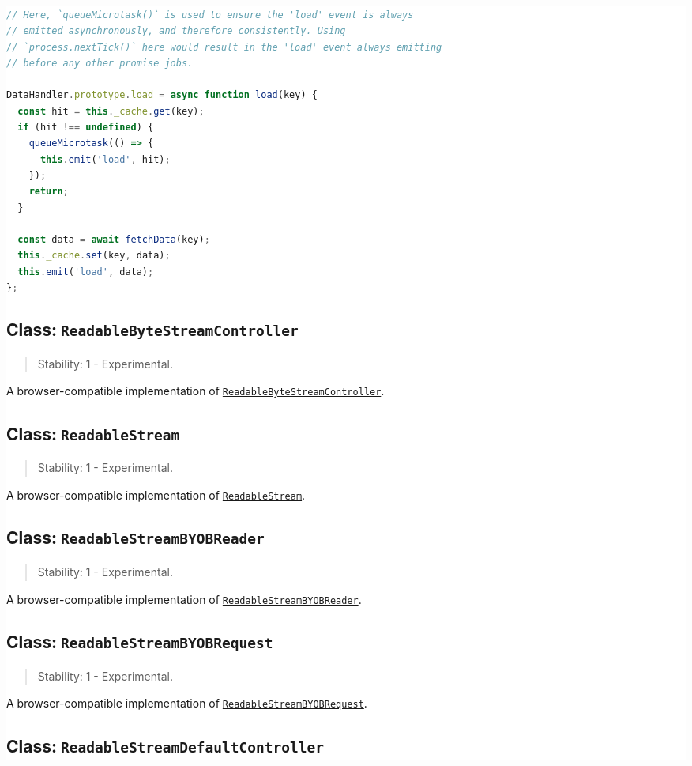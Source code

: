 ```js
// Here, `queueMicrotask()` is used to ensure the 'load' event is always
// emitted asynchronously, and therefore consistently. Using
// `process.nextTick()` here would result in the 'load' event always emitting
// before any other promise jobs.

DataHandler.prototype.load = async function load(key) {
  const hit = this._cache.get(key);
  if (hit !== undefined) {
    queueMicrotask(() => {
      this.emit('load', hit);
    });
    return;
  }

  const data = await fetchData(key);
  this._cache.set(key, data);
  this.emit('load', data);
};
```

## Class: `ReadableByteStreamController`



> Stability: 1 - Experimental.

A browser-compatible implementation of [`ReadableByteStreamController`][].

## Class: `ReadableStream`



> Stability: 1 - Experimental.

A browser-compatible implementation of [`ReadableStream`][].

## Class: `ReadableStreamBYOBReader`



> Stability: 1 - Experimental.

A browser-compatible implementation of [`ReadableStreamBYOBReader`][].

## Class: `ReadableStreamBYOBRequest`



> Stability: 1 - Experimental.

A browser-compatible implementation of [`ReadableStreamBYOBRequest`][].

## Class: `ReadableStreamDefaultController`



[CommonJS module]: modules.md
[CommonJS modules]: modules.md
[ECMAScript module]: esm.md
[Navigator API]: https://html.spec.whatwg.org/multipage/system-state.html#the-navigator-object
[RFC 5646]: https://www.rfc-editor.org/rfc/rfc5646.txt
[Web Crypto API]: webcrypto.md
[`--experimental-webstorage`]: cli.md#--experimental-webstorage
[`--localstorage-file`]: cli.md#--localstorage-filefile
[`--no-experimental-global-navigator`]: cli.md#--no-experimental-global-navigator
[`--no-experimental-websocket`]: cli.md#--no-experimental-websocket
[`AbortController`]: https://developer.mozilla.org/en-US/docs/Web/API/AbortController
[`ByteLengthQueuingStrategy`]: webstreams.md#class-bytelengthqueuingstrategy
[`CloseEvent`]: https://developer.mozilla.org/en-US/docs/Web/API/CloseEvent/CloseEvent
[`CompressionStream`]: webstreams.md#class-compressionstream
[`CountQueuingStrategy`]: webstreams.md#class-countqueuingstrategy
[`CustomEvent` Web API]: https://dom.spec.whatwg.org/#customevent
[`DOMException`]: https://developer.mozilla.org/en-US/docs/Web/API/DOMException
[`DecompressionStream`]: webstreams.md#class-decompressionstream
[`EventTarget` and `Event` API]: events.md#eventtarget-and-event-api
[`MessageChannel`]: worker_threads.md#class-messagechannel
[`MessageEvent`]: https://developer.mozilla.org/en-US/docs/Web/API/MessageEvent/MessageEvent
[`MessagePort`]: worker_threads.md#class-messageport
[`PerformanceEntry`]: perf_hooks.md#class-performanceentry
[`PerformanceMark`]: perf_hooks.md#class-performancemark
[`PerformanceMeasure`]: perf_hooks.md#class-performancemeasure
[`PerformanceObserverEntryList`]: perf_hooks.md#class-performanceobserverentrylist
[`PerformanceObserver`]: perf_hooks.md#class-performanceobserver
[`PerformanceResourceTiming`]: perf_hooks.md#class-performanceresourcetiming
[`ReadableByteStreamController`]: webstreams.md#class-readablebytestreamcontroller
[`ReadableStreamBYOBReader`]: webstreams.md#class-readablestreambyobreader
[`ReadableStreamBYOBRequest`]: webstreams.md#class-readablestreambyobrequest
[`ReadableStreamDefaultController`]: webstreams.md#class-readablestreamdefaultcontroller
[`ReadableStreamDefaultReader`]: webstreams.md#class-readablestreamdefaultreader
[`ReadableStream`]: webstreams.md#class-readablestream
[`Storage`]: https://developer.mozilla.org/en-US/docs/Web/API/Storage
[`TextDecoderStream`]: webstreams.md#class-textdecoderstream
[`TextDecoder`]: util.md#class-utiltextdecoder
[`TextEncoderStream`]: webstreams.md#class-textencoderstream
[`TextEncoder`]: util.md#class-utiltextencoder
[`TransformStreamDefaultController`]: webstreams.md#class-transformstreamdefaultcontroller
[`TransformStream`]: webstreams.md#class-transformstream
[`URLSearchParams`]: url.md#class-urlsearchparams
[`URL`]: url.md#class-url
[`WebSocket`]: https://developer.mozilla.org/en-US/docs/Web/API/WebSocket
[`WritableStreamDefaultController`]: webstreams.md#class-writablestreamdefaultcontroller
[`WritableStreamDefaultWriter`]: webstreams.md#class-writablestreamdefaultwriter
[`WritableStream`]: webstreams.md#class-writablestream
[`__dirname`]: modules.md#__dirname
[`__filename`]: modules.md#__filename
[`abortSignal.reason`]: #abortsignalreason
[`buffer.atob()`]: buffer.md#bufferatobdata
[`buffer.btoa()`]: buffer.md#bufferbtoadata
[`clearImmediate`]: timers.md#clearimmediateimmediate
[`clearInterval`]: timers.md#clearintervaltimeout
[`clearTimeout`]: timers.md#cleartimeouttimeout
[`console`]: console.md
[`exports`]: modules.md#exports
[`fetch()`]: https://developer.mozilla.org/en-US/docs/Web/API/fetch
[`globalThis`]: https://developer.mozilla.org/en-US/docs/Web/JavaScript/Reference/Global_Objects/globalThis
[`localStorage`]: https://developer.mozilla.org/en-US/docs/Web/API/Window/localStorage
[`module`]: modules.md#module
[`perf_hooks.performance`]: perf_hooks.md#perf_hooksperformance
[`process.nextTick()`]: process.md#processnexttickcallback-args
[`process` object]: process.md#process
[`require()`]: modules.md#requireid
[`sessionStorage`]: https://developer.mozilla.org/en-US/docs/Web/API/Window/sessionStorage
[`setImmediate`]: timers.md#setimmediatecallback-args
[`setInterval`]: timers.md#setintervalcallback-delay-args
[`setTimeout`]: timers.md#settimeoutcallback-delay-args
[`structuredClone`]: https://developer.mozilla.org/en-US/docs/Web/API/structuredClone
[`window.navigator`]: https://developer.mozilla.org/en-US/docs/Web/API/Window/navigator
[buffer section]: buffer.md
[built-in objects]: https://developer.mozilla.org/en-US/docs/Web/JavaScript/Reference/Global_Objects
[timers]: timers.md
[webassembly-mdn]: https://developer.mozilla.org/en-US/docs/WebAssembly
[webassembly-org]: https://webassembly.org